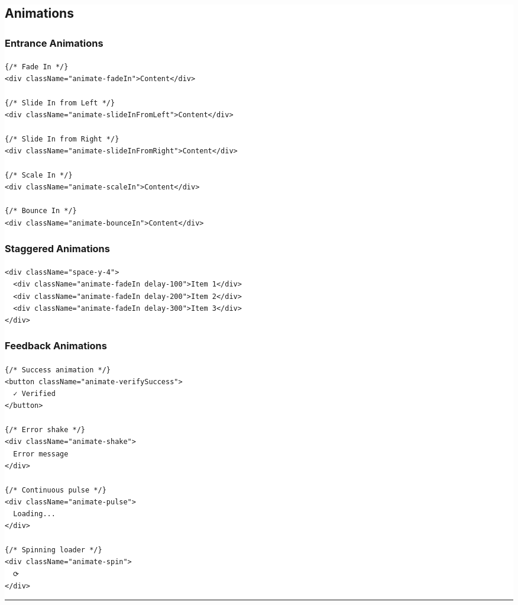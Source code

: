 
## Animations

### Entrance Animations

```tsx
{/* Fade In */}
<div className="animate-fadeIn">Content</div>

{/* Slide In from Left */}
<div className="animate-slideInFromLeft">Content</div>

{/* Slide In from Right */}
<div className="animate-slideInFromRight">Content</div>

{/* Scale In */}
<div className="animate-scaleIn">Content</div>

{/* Bounce In */}
<div className="animate-bounceIn">Content</div>
```

### Staggered Animations

```tsx
<div className="space-y-4">
  <div className="animate-fadeIn delay-100">Item 1</div>
  <div className="animate-fadeIn delay-200">Item 2</div>
  <div className="animate-fadeIn delay-300">Item 3</div>
</div>
```

### Feedback Animations

```tsx
{/* Success animation */}
<button className="animate-verifySuccess">
  ✓ Verified
</button>

{/* Error shake */}
<div className="animate-shake">
  Error message
</div>

{/* Continuous pulse */}
<div className="animate-pulse">
  Loading...
</div>

{/* Spinning loader */}
<div className="animate-spin">
  ⟳
</div>
```

---
